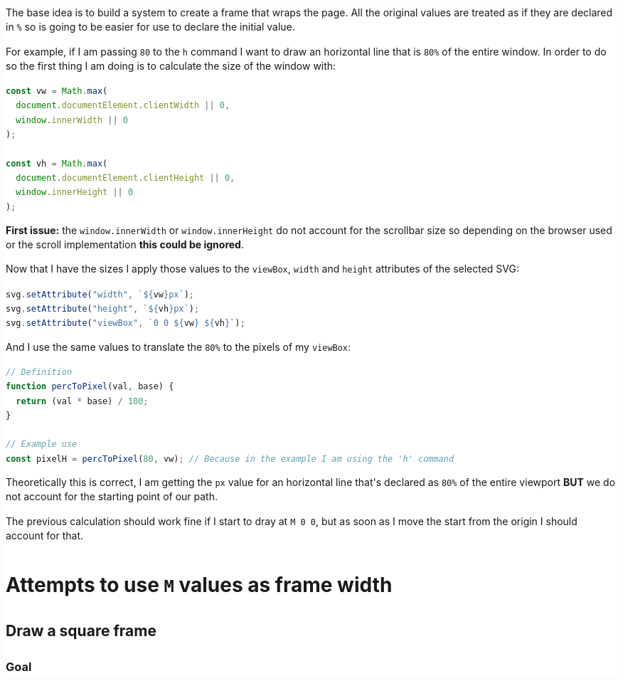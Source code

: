 The base idea is to build a system to create a frame that wraps the page.
All the original values are treated as if they are declared in `%` so is going to be easier for use to declare the initial value.

For example, if I am passing `80` to the `h` command I want to draw an horizontal line that is `80%` of the entire window. In order to do so the first thing I am doing is to calculate the size of the window with:

```js
const vw = Math.max(
  document.documentElement.clientWidth || 0,
  window.innerWidth || 0
);

const vh = Math.max(
  document.documentElement.clientHeight || 0,
  window.innerHeight || 0
);
```

**First issue:** the `window.innerWidth` or `window.innerHeight` do not account for the scrollbar size so depending on the browser used or the scroll implementation **this could be ignored**.

Now that I have the sizes I apply those values to the `viewBox`, `width` and `height` attributes of the selected SVG:

```js
svg.setAttribute("width", `${vw}px`);
svg.setAttribute("height", `${vh}px`);
svg.setAttribute("viewBox", `0 0 ${vw} ${vh}`);
```

And I use the same values to translate the `80%` to the pixels of my `viewBox`:

```js
// Definition
function percToPixel(val, base) {
  return (val * base) / 100;
}

// Example use
const pixelH = percToPixel(80, vw); // Because in the example I am using the 'h' command
```

Theoretically this is correct, I am getting the `px` value for an horizontal line that's declared as `80%` of the entire viewport **BUT** we do not account for the starting point of our path.

The previous calculation should work fine if I start to dray at `M 0 0`, but as soon as I move the start from the origin I should account for that.

# Attempts to use `M` values as frame width

## Draw a square frame

### Goal
